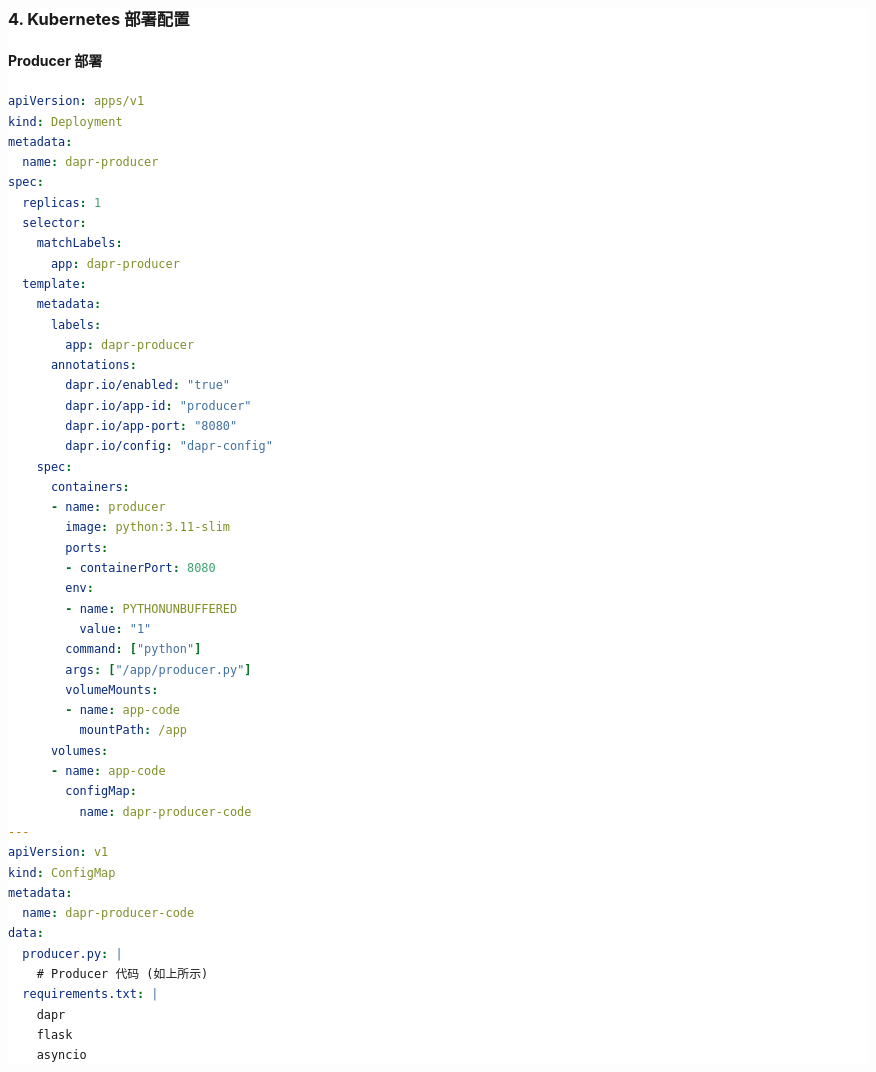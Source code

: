 ### 4. Kubernetes 部署配置

#### Producer 部署
```yaml
apiVersion: apps/v1
kind: Deployment
metadata:
  name: dapr-producer
spec:
  replicas: 1
  selector:
    matchLabels:
      app: dapr-producer
  template:
    metadata:
      labels:
        app: dapr-producer
      annotations:
        dapr.io/enabled: "true"
        dapr.io/app-id: "producer"
        dapr.io/app-port: "8080"
        dapr.io/config: "dapr-config"
    spec:
      containers:
      - name: producer
        image: python:3.11-slim
        ports:
        - containerPort: 8080
        env:
        - name: PYTHONUNBUFFERED
          value: "1"
        command: ["python"]
        args: ["/app/producer.py"]
        volumeMounts:
        - name: app-code
          mountPath: /app
      volumes:
      - name: app-code
        configMap:
          name: dapr-producer-code
---
apiVersion: v1
kind: ConfigMap
metadata:
  name: dapr-producer-code
data:
  producer.py: |
    # Producer 代码 (如上所示)
  requirements.txt: |
    dapr
    flask
    asyncio
```
